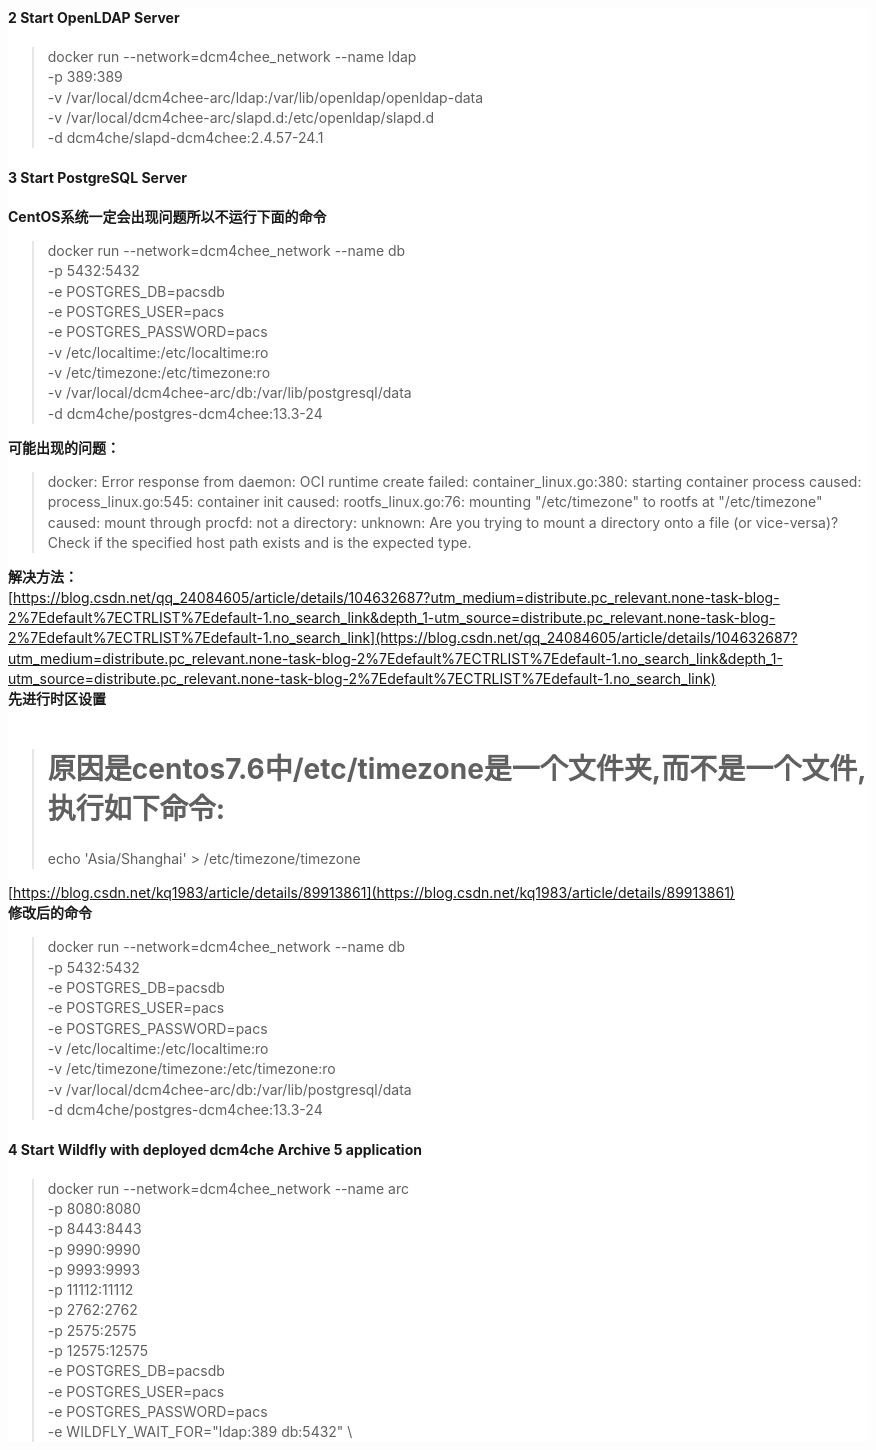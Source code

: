 <a name="trySt"></a>
#### 2 Start OpenLDAP Server
> docker run --network=dcm4chee_network --name ldap \
>            -p 389:389 \
>            -v /var/local/dcm4chee-arc/ldap:/var/lib/openldap/openldap-data \
>            -v /var/local/dcm4chee-arc/slapd.d:/etc/openldap/slapd.d \
>            -d dcm4che/slapd-dcm4chee:2.4.57-24.1

<a name="Fretk"></a>
#### 3 Start PostgreSQL Server
**CentOS系统一定会出现问题所以不运行下面的命令**
> docker run --network=dcm4chee_network --name db \
>            -p 5432:5432 \
>            -e POSTGRES_DB=pacsdb \
>            -e POSTGRES_USER=pacs \
>            -e POSTGRES_PASSWORD=pacs \
>            -v /etc/localtime:/etc/localtime:ro \
>            -v /etc/timezone:/etc/timezone:ro \
>            -v /var/local/dcm4chee-arc/db:/var/lib/postgresql/data \
>            -d dcm4che/postgres-dcm4chee:13.3-24

**可能出现的问题：**
> docker: Error response from daemon: OCI runtime create failed: container_linux.go:380: starting container process caused: process_linux.go:545: container init caused: rootfs_linux.go:76: mounting "/etc/timezone" to rootfs at "/etc/timezone" caused: mount through procfd: not a directory: unknown: Are you trying to mount a directory onto a file (or vice-versa)? Check if the specified host path exists and is the expected type.

**解决方法：**<br />[https://blog.csdn.net/qq_24084605/article/details/104632687?utm_medium=distribute.pc_relevant.none-task-blog-2%7Edefault%7ECTRLIST%7Edefault-1.no_search_link&depth_1-utm_source=distribute.pc_relevant.none-task-blog-2%7Edefault%7ECTRLIST%7Edefault-1.no_search_link](https://blog.csdn.net/qq_24084605/article/details/104632687?utm_medium=distribute.pc_relevant.none-task-blog-2%7Edefault%7ECTRLIST%7Edefault-1.no_search_link&depth_1-utm_source=distribute.pc_relevant.none-task-blog-2%7Edefault%7ECTRLIST%7Edefault-1.no_search_link)<br />**先进行时区设置**
> # 原因是centos7.6中/etc/timezone是一个文件夹,而不是一个文件,执行如下命令:
> echo 'Asia/Shanghai' > /etc/timezone/timezone

[https://blog.csdn.net/kq1983/article/details/89913861](https://blog.csdn.net/kq1983/article/details/89913861)<br />**修改后的命令**
> docker run --network=dcm4chee_network --name db \
>            -p 5432:5432 \
>            -e POSTGRES_DB=pacsdb \
>            -e POSTGRES_USER=pacs \
>            -e POSTGRES_PASSWORD=pacs \
>            -v /etc/localtime:/etc/localtime:ro \
>            -v /etc/timezone/timezone:/etc/timezone:ro \
>            -v /var/local/dcm4chee-arc/db:/var/lib/postgresql/data \
>            -d dcm4che/postgres-dcm4chee:13.3-24

<a name="omu9G"></a>
#### 4 Start Wildfly with deployed dcm4che Archive 5 application
> docker run --network=dcm4chee_network --name arc \
>            -p 8080:8080 \
>            -p 8443:8443 \
>            -p 9990:9990 \
>            -p 9993:9993 \
>            -p 11112:11112 \
>            -p 2762:2762 \
>            -p 2575:2575 \
>            -p 12575:12575 \
>            -e POSTGRES_DB=pacsdb \
>            -e POSTGRES_USER=pacs \
>            -e POSTGRES_PASSWORD=pacs \
>            -e WILDFLY_WAIT_FOR="ldap:389 db:5432" \